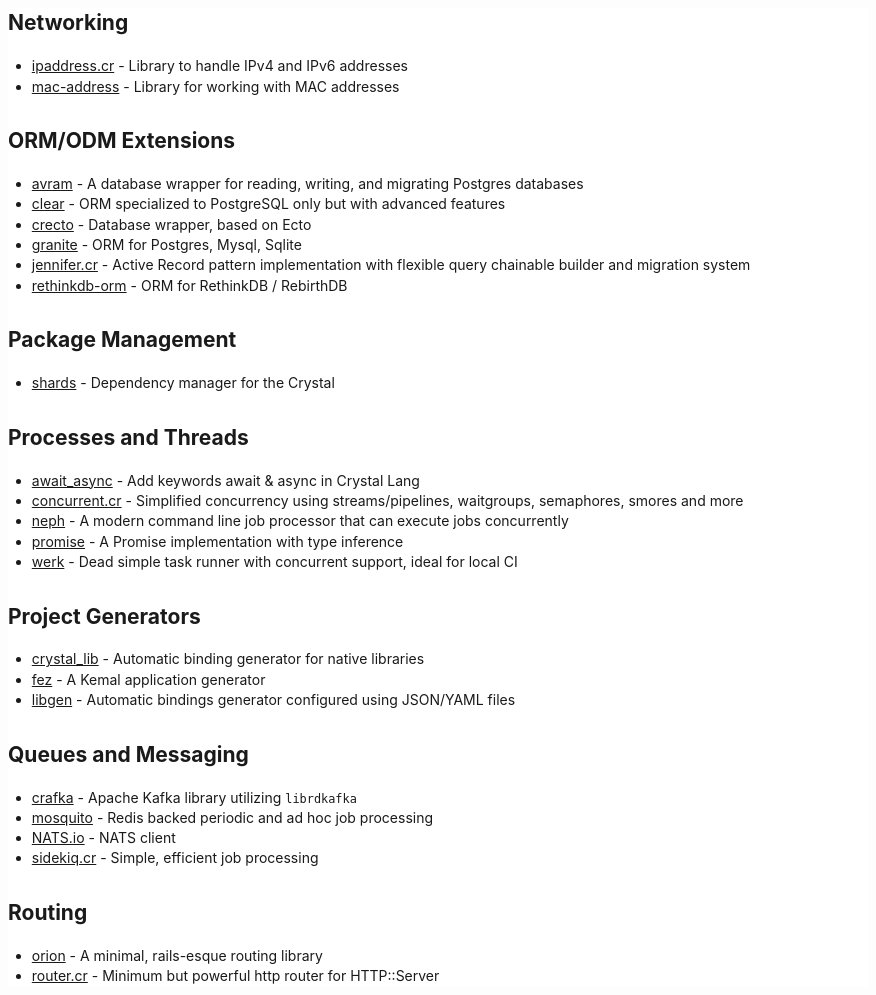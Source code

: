 
## Networking
 * [ipaddress.cr](https://github.com/Sija/ipaddress.cr) - Library to handle IPv4 and IPv6 addresses
 * [mac-address](https://github.com/automatico/mac-address) - Library for working with MAC addresses

## ORM/ODM Extensions
 * [avram](https://github.com/luckyframework/avram) - A database wrapper for reading, writing, and migrating Postgres databases
 * [clear](https://github.com/anykeyh/clear) - ORM specialized to PostgreSQL only but with advanced features
 * [crecto](https://github.com/Crecto/crecto) - Database wrapper, based on Ecto
 * [granite](https://github.com/amberframework/granite) - ORM for Postgres, Mysql, Sqlite
 * [jennifer.cr](https://github.com/imdrasil/jennifer.cr) - Active Record pattern implementation with flexible query chainable builder and migration system
 * [rethinkdb-orm](https://github.com/spider-gazelle/rethinkdb-orm) - ORM for RethinkDB / RebirthDB

## Package Management
 * [shards](https://github.com/crystal-lang/shards) - Dependency manager for the Crystal

## Processes and Threads
 * [await_async](https://github.com/anykeyh/await_async) - Add keywords await & async in Crystal Lang
 * [concurrent.cr](https://github.com/didactic-drunk/concurrent.cr) - Simplified concurrency using streams/pipelines, waitgroups, semaphores, smores and more
 * [neph](https://github.com/tbrand/neph) - A modern command line job processor that can execute jobs concurrently
 * [promise](https://github.com/spider-gazelle/promise) - A Promise implementation with type inference
 * [werk](https://github.com/marghidanu/werk) - Dead simple task runner with concurrent support, ideal for local CI

## Project Generators
 * [crystal_lib](https://github.com/crystal-lang/crystal_lib) - Automatic binding generator for native libraries
 * [fez](https://github.com/jwoertink/fez) - A Kemal application generator
 * [libgen](https://github.com/olbat/libgen) - Automatic bindings generator configured using JSON/YAML files

## Queues and Messaging
 * [crafka](https://github.com/BT-OpenSource/crafka) - Apache Kafka library utilizing `librdkafka`
 * [mosquito](https://github.com/mosquito-cr/mosquito/) - Redis backed periodic and ad hoc job processing
 * [NATS.io](https://github.com/nats-io/nats.cr) - NATS client
 * [sidekiq.cr](https://github.com/mperham/sidekiq.cr) - Simple, efficient job processing

## Routing
 * [orion](https://github.com/obsidian/orion) - A minimal, rails-esque routing library
 * [router.cr](https://github.com/tbrand/router.cr) - Minimum but powerful http router for HTTP::Server
